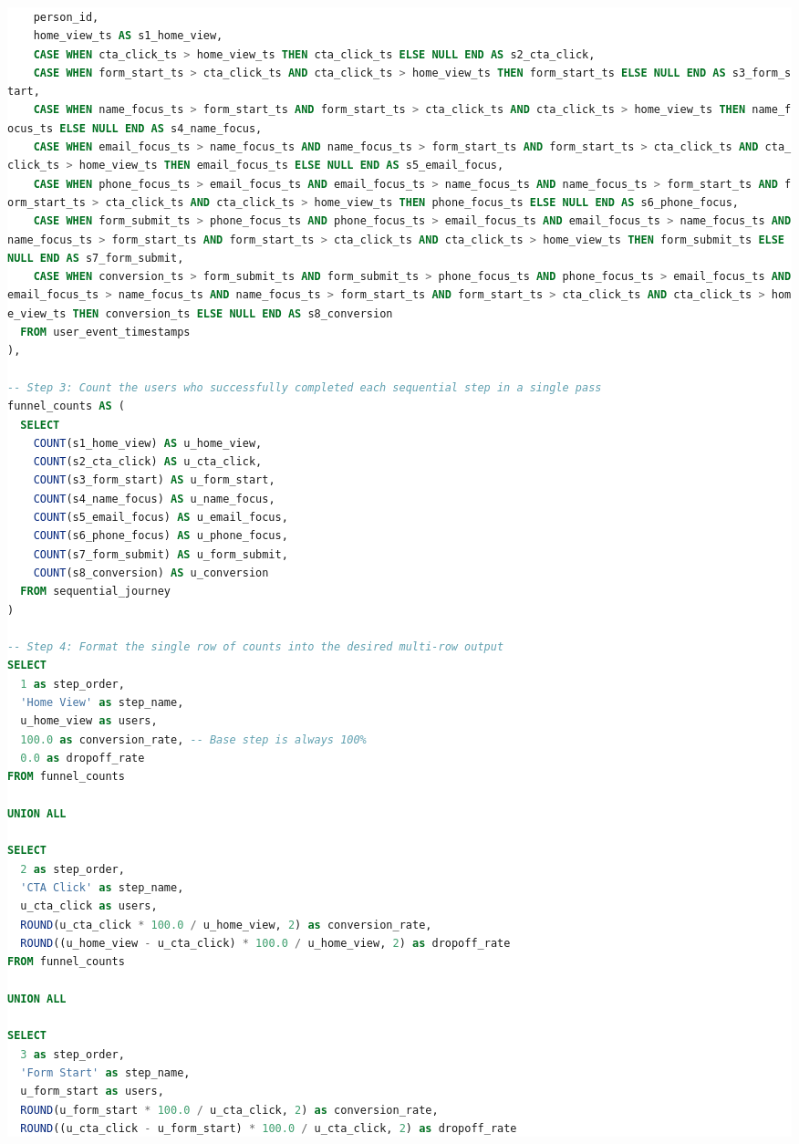 ```sql
    person_id,
    home_view_ts AS s1_home_view,
    CASE WHEN cta_click_ts > home_view_ts THEN cta_click_ts ELSE NULL END AS s2_cta_click,
    CASE WHEN form_start_ts > cta_click_ts AND cta_click_ts > home_view_ts THEN form_start_ts ELSE NULL END AS s3_form_start,
    CASE WHEN name_focus_ts > form_start_ts AND form_start_ts > cta_click_ts AND cta_click_ts > home_view_ts THEN name_focus_ts ELSE NULL END AS s4_name_focus,
    CASE WHEN email_focus_ts > name_focus_ts AND name_focus_ts > form_start_ts AND form_start_ts > cta_click_ts AND cta_click_ts > home_view_ts THEN email_focus_ts ELSE NULL END AS s5_email_focus,
    CASE WHEN phone_focus_ts > email_focus_ts AND email_focus_ts > name_focus_ts AND name_focus_ts > form_start_ts AND form_start_ts > cta_click_ts AND cta_click_ts > home_view_ts THEN phone_focus_ts ELSE NULL END AS s6_phone_focus,
    CASE WHEN form_submit_ts > phone_focus_ts AND phone_focus_ts > email_focus_ts AND email_focus_ts > name_focus_ts AND name_focus_ts > form_start_ts AND form_start_ts > cta_click_ts AND cta_click_ts > home_view_ts THEN form_submit_ts ELSE NULL END AS s7_form_submit,
    CASE WHEN conversion_ts > form_submit_ts AND form_submit_ts > phone_focus_ts AND phone_focus_ts > email_focus_ts AND email_focus_ts > name_focus_ts AND name_focus_ts > form_start_ts AND form_start_ts > cta_click_ts AND cta_click_ts > home_view_ts THEN conversion_ts ELSE NULL END AS s8_conversion
  FROM user_event_timestamps
),

-- Step 3: Count the users who successfully completed each sequential step in a single pass
funnel_counts AS (
  SELECT 
    COUNT(s1_home_view) AS u_home_view,
    COUNT(s2_cta_click) AS u_cta_click,
    COUNT(s3_form_start) AS u_form_start,
    COUNT(s4_name_focus) AS u_name_focus,
    COUNT(s5_email_focus) AS u_email_focus,
    COUNT(s6_phone_focus) AS u_phone_focus,
    COUNT(s7_form_submit) AS u_form_submit,
    COUNT(s8_conversion) AS u_conversion
  FROM sequential_journey
)

-- Step 4: Format the single row of counts into the desired multi-row output
SELECT 
  1 as step_order,
  'Home View' as step_name,
  u_home_view as users,
  100.0 as conversion_rate, -- Base step is always 100%
  0.0 as dropoff_rate
FROM funnel_counts

UNION ALL

SELECT 
  2 as step_order,
  'CTA Click' as step_name,
  u_cta_click as users,
  ROUND(u_cta_click * 100.0 / u_home_view, 2) as conversion_rate,
  ROUND((u_home_view - u_cta_click) * 100.0 / u_home_view, 2) as dropoff_rate
FROM funnel_counts

UNION ALL

SELECT 
  3 as step_order,
  'Form Start' as step_name,
  u_form_start as users,
  ROUND(u_form_start * 100.0 / u_cta_click, 2) as conversion_rate,
  ROUND((u_cta_click - u_form_start) * 100.0 / u_cta_click, 2) as dropoff_rate
```